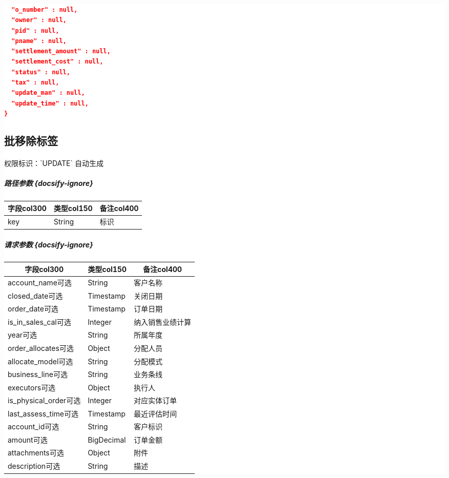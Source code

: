 ```json
  "o_number" : null,
  "owner" : null,
  "pid" : null,
  "pname" : null,
  "settlement_amount" : null,
  "settlement_cost" : null,
  "status" : null,
  "tax" : null,
  "update_man" : null,
  "update_time" : null,
}

```

## 批移除标签

<el-row>
<div style="width: 80px">
<el-alert center title="POST" style="background-color: rgba(52, 143, 228, 0.1);color: #348fe4;" :closable="false" ></el-alert>
</div>
<div style="margin-left:5px;width: calc(100% - 85px)">
<el-alert title="/projects/{key}/delete_tags" type="info" :closable="false" ></el-alert>
</div>
</el-row>
权限标识：`UPDATE`
自动生成

##### 路径参数 {docsify-ignore}
|字段col300|类型col150|备注col400|
|---|---|----|
|key|String|标识|



##### 请求参数 {docsify-ignore}
|字段col300|类型col150|备注col400|
|---|---|----|
|<el-row justify="space-between"><el-col :span="20">account_name</el-col><el-col :span="4" style="text-align:right"><el-text size="small" type="success">可选</el-text></el-col> </el-row>|String|客户名称|
|<el-row justify="space-between"><el-col :span="20">closed_date</el-col><el-col :span="4" style="text-align:right"><el-text size="small" type="success">可选</el-text></el-col> </el-row>|Timestamp|关闭日期|
|<el-row justify="space-between"><el-col :span="20">order_date</el-col><el-col :span="4" style="text-align:right"><el-text size="small" type="success">可选</el-text></el-col> </el-row>|Timestamp|订单日期|
|<el-row justify="space-between"><el-col :span="20">is_in_sales_cal</el-col><el-col :span="4" style="text-align:right"><el-text size="small" type="success">可选</el-text></el-col> </el-row>|Integer|纳入销售业绩计算|
|<el-row justify="space-between"><el-col :span="20">year</el-col><el-col :span="4" style="text-align:right"><el-text size="small" type="success">可选</el-text></el-col> </el-row>|String|所属年度|
|<el-row justify="space-between"><el-col :span="20">order_allocates</el-col><el-col :span="4" style="text-align:right"><el-text size="small" type="success">可选</el-text></el-col> </el-row>|Object|分配人员|
|<el-row justify="space-between"><el-col :span="20">allocate_model</el-col><el-col :span="4" style="text-align:right"><el-text size="small" type="success">可选</el-text></el-col> </el-row>|String|分配模式|
|<el-row justify="space-between"><el-col :span="20">business_line</el-col><el-col :span="4" style="text-align:right"><el-text size="small" type="success">可选</el-text></el-col> </el-row>|String|业务条线|
|<el-row justify="space-between"><el-col :span="20">executors</el-col><el-col :span="4" style="text-align:right"><el-text size="small" type="success">可选</el-text></el-col> </el-row>|Object|执行人|
|<el-row justify="space-between"><el-col :span="20">is_physical_order</el-col><el-col :span="4" style="text-align:right"><el-text size="small" type="success">可选</el-text></el-col> </el-row>|Integer|对应实体订单|
|<el-row justify="space-between"><el-col :span="20">last_assess_time</el-col><el-col :span="4" style="text-align:right"><el-text size="small" type="success">可选</el-text></el-col> </el-row>|Timestamp|最近评估时间|
|<el-row justify="space-between"><el-col :span="20">account_id</el-col><el-col :span="4" style="text-align:right"><el-text size="small" type="success">可选</el-text></el-col> </el-row>|String|客户标识|
|<el-row justify="space-between"><el-col :span="20">amount</el-col><el-col :span="4" style="text-align:right"><el-text size="small" type="success">可选</el-text></el-col> </el-row>|BigDecimal|订单金额|
|<el-row justify="space-between"><el-col :span="20">attachments</el-col><el-col :span="4" style="text-align:right"><el-text size="small" type="success">可选</el-text></el-col> </el-row>|Object|附件|
|<el-row justify="space-between"><el-col :span="20">description</el-col><el-col :span="4" style="text-align:right"><el-text size="small" type="success">可选</el-text></el-col> </el-row>|String|描述|